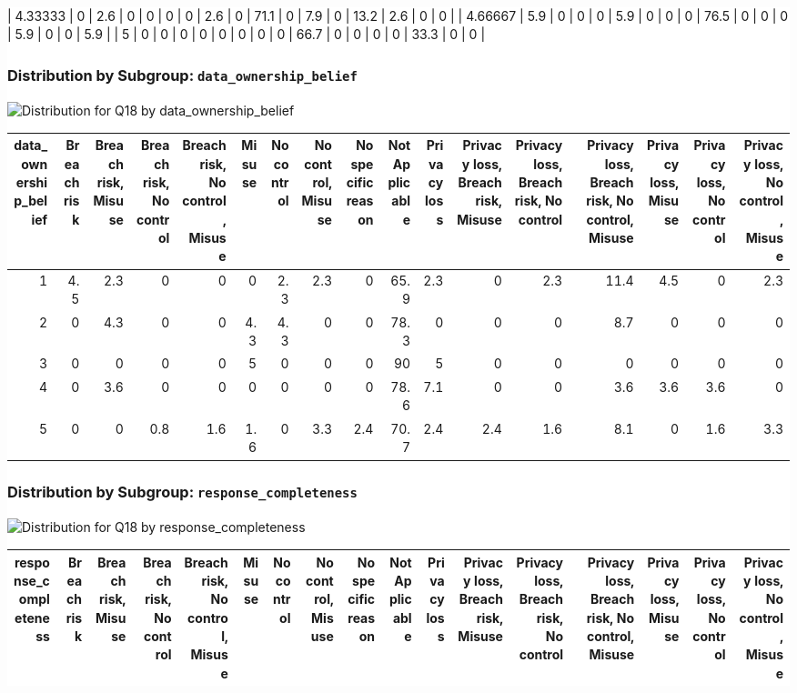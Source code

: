 |                    4.33333 |           0   |                   2.6 |                       0   |                               0   |      0   |          0   |                  2.6 |                  0   |             71.1 |            0   |                                 7.9 |                                     0   |                                            13.2 |                    2.6 |                        0   |                                0   |
|                    4.66667 |           5.9 |                   0   |                       0   |                               0   |      5.9 |          0   |                  0   |                  0   |             76.5 |            0   |                                 0   |                                     0   |                                             5.9 |                    0   |                        0   |                                5.9 |
|                    5       |           0   |                   0   |                       0   |                               0   |      0   |          0   |                  0   |                  0   |             66.7 |            0   |                                 0   |                                     0   |                                             0   |                   33.3 |                        0   |                                0   |

### Distribution by Subgroup: `data_ownership_belief`

![Distribution for Q18 by data_ownership_belief](../data/img/subgroup_ana/Q18_by_data_ownership_belief.png)

|   data_ownership_belief |   Breach risk |   Breach risk, Misuse |   Breach risk, No control |   Breach risk, No control, Misuse |   Misuse |   No control |   No control, Misuse |   No specific reason |   Not Applicable |   Privacy loss |   Privacy loss, Breach risk, Misuse |   Privacy loss, Breach risk, No control |   Privacy loss, Breach risk, No control, Misuse |   Privacy loss, Misuse |   Privacy loss, No control |   Privacy loss, No control, Misuse |
|------------------------:|--------------:|----------------------:|--------------------------:|----------------------------------:|---------:|-------------:|---------------------:|---------------------:|-----------------:|---------------:|------------------------------------:|----------------------------------------:|------------------------------------------------:|-----------------------:|---------------------------:|-----------------------------------:|
|                       1 |           4.5 |                   2.3 |                       0   |                               0   |      0   |          2.3 |                  2.3 |                  0   |             65.9 |            2.3 |                                 0   |                                     2.3 |                                            11.4 |                    4.5 |                        0   |                                2.3 |
|                       2 |           0   |                   4.3 |                       0   |                               0   |      4.3 |          4.3 |                  0   |                  0   |             78.3 |            0   |                                 0   |                                     0   |                                             8.7 |                    0   |                        0   |                                0   |
|                       3 |           0   |                   0   |                       0   |                               0   |      5   |          0   |                  0   |                  0   |             90   |            5   |                                 0   |                                     0   |                                             0   |                    0   |                        0   |                                0   |
|                       4 |           0   |                   3.6 |                       0   |                               0   |      0   |          0   |                  0   |                  0   |             78.6 |            7.1 |                                 0   |                                     0   |                                             3.6 |                    3.6 |                        3.6 |                                0   |
|                       5 |           0   |                   0   |                       0.8 |                               1.6 |      1.6 |          0   |                  3.3 |                  2.4 |             70.7 |            2.4 |                                 2.4 |                                     1.6 |                                             8.1 |                    0   |                        1.6 |                                3.3 |

### Distribution by Subgroup: `response_completeness`

![Distribution for Q18 by response_completeness](../data/img/subgroup_ana/Q18_by_response_completeness.png)

|   response_completeness |   Breach risk |   Breach risk, Misuse |   Breach risk, No control |   Breach risk, No control, Misuse |   Misuse |   No control |   No control, Misuse |   No specific reason |   Not Applicable |   Privacy loss |   Privacy loss, Breach risk, Misuse |   Privacy loss, Breach risk, No control |   Privacy loss, Breach risk, No control, Misuse |   Privacy loss, Misuse |   Privacy loss, No control |   Privacy loss, No control, Misuse |
|------------------------:|--------------:|----------------------:|--------------------------:|----------------------------------:|---------:|-------------:|---------------------:|---------------------:|-----------------:|---------------:|------------------------------------:|----------------------------------------:|------------------------------------------------:|-----------------------:|---------------------------:|-----------------------------------:|